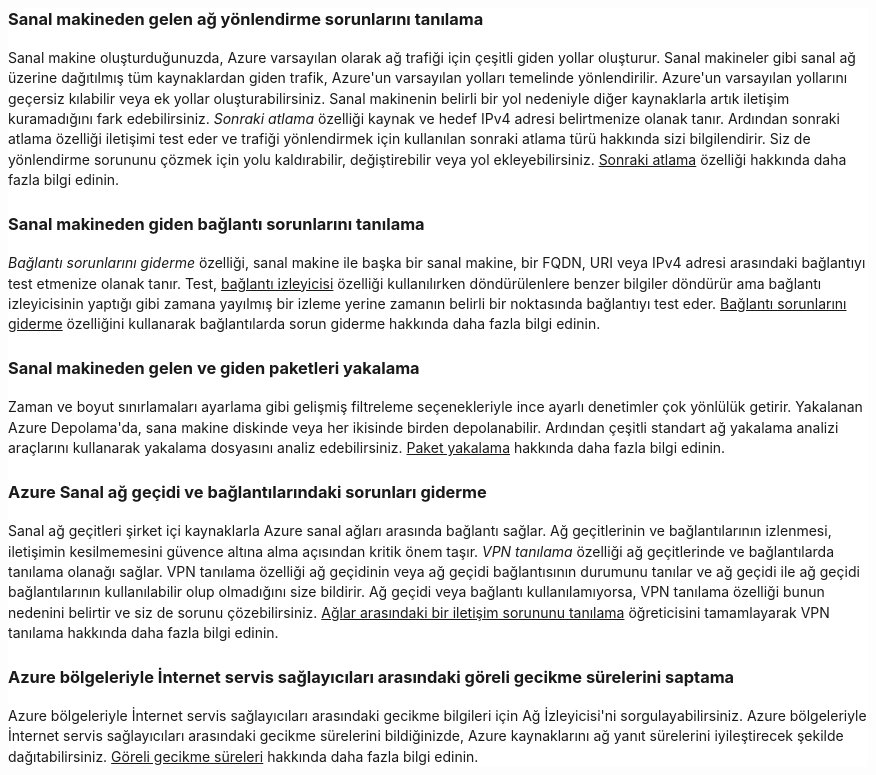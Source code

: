 ### <a name="diagnose-network-routing-problems-from-a-vm"></a>Sanal makineden gelen ağ yönlendirme sorunlarını tanılama

Sanal makine oluşturduğunuzda, Azure varsayılan olarak ağ trafiği için çeşitli giden yollar oluşturur. Sanal makineler gibi sanal ağ üzerine dağıtılmış tüm kaynaklardan giden trafik, Azure'un varsayılan yolları temelinde yönlendirilir. Azure'un varsayılan yollarını geçersiz kılabilir veya ek yollar oluşturabilirsiniz. Sanal makinenin belirli bir yol nedeniyle diğer kaynaklarla artık iletişim kuramadığını fark edebilirsiniz. *Sonraki atlama* özelliği kaynak ve hedef IPv4 adresi belirtmenize olanak tanır. Ardından sonraki atlama özelliği iletişimi test eder ve trafiği yönlendirmek için kullanılan sonraki atlama türü hakkında sizi bilgilendirir. Siz de yönlendirme sorununu çözmek için yolu kaldırabilir, değiştirebilir veya yol ekleyebilirsiniz. [Sonraki atlama](diagnose-vm-network-routing-problem.md) özelliği hakkında daha fazla bilgi edinin.

### <a name="connection-troubleshoot"></a>Sanal makineden giden bağlantı sorunlarını tanılama

*Bağlantı sorunlarını giderme* özelliği, sanal makine ile başka bir sanal makine, bir FQDN, URI veya IPv4 adresi arasındaki bağlantıyı test etmenize olanak tanır. Test, [bağlantı izleyicisi](#connection-monitor) özelliği kullanılırken döndürülenlere benzer bilgiler döndürür ama bağlantı izleyicisinin yaptığı gibi zamana yayılmış bir izleme yerine zamanın belirli bir noktasında bağlantıyı test eder. [Bağlantı sorunlarını giderme](network-watcher-connectivity-overview.md) özelliğini kullanarak bağlantılarda sorun giderme hakkında daha fazla bilgi edinin.

### <a name="capture-packets-to-and-from-a-vm"></a>Sanal makineden gelen ve giden paketleri yakalama

Zaman ve boyut sınırlamaları ayarlama gibi gelişmiş filtreleme seçenekleriyle ince ayarlı denetimler çok yönlülük getirir. Yakalanan Azure Depolama'da, sana makine diskinde veya her ikisinde birden depolanabilir. Ardından çeşitli standart ağ yakalama analizi araçlarını kullanarak yakalama dosyasını analiz edebilirsiniz. [Paket yakalama](network-watcher-packet-capture-overview.md) hakkında daha fazla bilgi edinin.

### <a name="diagnose-problems-with-an-azure-virtual-network-gateway-and-connections"></a>Azure Sanal ağ geçidi ve bağlantılarındaki sorunları giderme

Sanal ağ geçitleri şirket içi kaynaklarla Azure sanal ağları arasında bağlantı sağlar. Ağ geçitlerinin ve bağlantılarının izlenmesi, iletişimin kesilmemesini güvence altına alma açısından kritik önem taşır. *VPN tanılama* özelliği ağ geçitlerinde ve bağlantılarda tanılama olanağı sağlar. VPN tanılama özelliği ağ geçidinin veya ağ geçidi bağlantısının durumunu tanılar ve ağ geçidi ile ağ geçidi bağlantılarının kullanılabilir olup olmadığını size bildirir. Ağ geçidi veya bağlantı kullanılamıyorsa, VPN tanılama özelliği bunun nedenini belirtir ve siz de sorunu çözebilirsiniz. [Ağlar arasındaki bir iletişim sorununu tanılama](diagnose-communication-problem-between-networks.md) öğreticisini tamamlayarak VPN tanılama hakkında daha fazla bilgi edinin.

### <a name="determine-relative-latencies-between-azure-regions-and-internet-service-providers"></a>Azure bölgeleriyle İnternet servis sağlayıcıları arasındaki göreli gecikme sürelerini saptama

Azure bölgeleriyle İnternet servis sağlayıcıları arasındaki gecikme bilgileri için Ağ İzleyicisi'ni sorgulayabilirsiniz. Azure bölgeleriyle İnternet servis sağlayıcıları arasındaki gecikme sürelerini bildiğinizde, Azure kaynaklarını ağ yanıt sürelerini iyileştirecek şekilde dağıtabilirsiniz. [Göreli gecikme süreleri](view-relative-latencies.md) hakkında daha fazla bilgi edinin.
